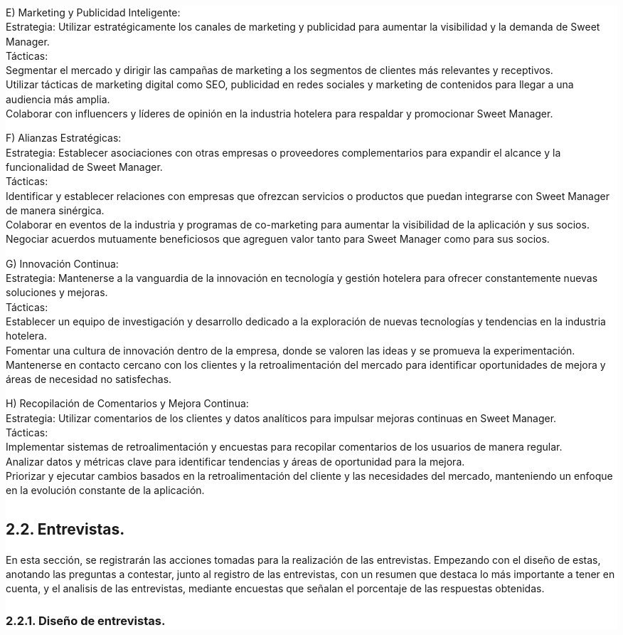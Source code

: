 E) Marketing y Publicidad Inteligente:<br>
Estrategia: Utilizar estratégicamente los canales de marketing y publicidad para aumentar la visibilidad y la demanda de Sweet Manager.<br>
Tácticas:<br>
Segmentar el mercado y dirigir las campañas de marketing a los segmentos de clientes más relevantes y receptivos.<br>
Utilizar tácticas de marketing digital como SEO, publicidad en redes sociales y marketing de contenidos para llegar a una audiencia más amplia.<br>
Colaborar con influencers y líderes de opinión en la industria hotelera para respaldar y promocionar Sweet Manager.

F) Alianzas Estratégicas:<br>
Estrategia: Establecer asociaciones con otras empresas o proveedores complementarios para expandir el alcance y la funcionalidad de Sweet Manager.<br>
Tácticas:<br>
Identificar y establecer relaciones con empresas que ofrezcan servicios o productos que puedan integrarse con Sweet Manager de manera sinérgica.<br>
Colaborar en eventos de la industria y programas de co-marketing para aumentar la visibilidad de la aplicación y sus socios.<br>
Negociar acuerdos mutuamente beneficiosos que agreguen valor tanto para Sweet Manager como para sus socios.

G) Innovación Continua:<br>
Estrategia: Mantenerse a la vanguardia de la innovación en tecnología y gestión hotelera para ofrecer constantemente nuevas soluciones y mejoras.<br>
Tácticas:<br>
Establecer un equipo de investigación y desarrollo dedicado a la exploración de nuevas tecnologías y tendencias en la industria hotelera.<br>
Fomentar una cultura de innovación dentro de la empresa, donde se valoren las ideas y se promueva la experimentación.<br>
Mantenerse en contacto cercano con los clientes y la retroalimentación del mercado para identificar oportunidades de mejora y áreas de necesidad no satisfechas.

H) Recopilación de Comentarios y Mejora Continua:<br>
Estrategia: Utilizar comentarios de los clientes y datos analíticos para impulsar mejoras continuas en Sweet Manager.<br>
Tácticas:<br>
Implementar sistemas de retroalimentación y encuestas para recopilar comentarios de los usuarios de manera regular.<br>
Analizar datos y métricas clave para identificar tendencias y áreas de oportunidad para la mejora.<br>
Priorizar y ejecutar cambios basados en la retroalimentación del cliente y las necesidades del mercado, manteniendo un enfoque en la evolución constante de la aplicación.

## 2.2. Entrevistas.

En esta sección, se registrarán las acciones tomadas para la realización de las entrevistas. Empezando con el diseño de estas, anotando las preguntas a contestar, junto al registro de las entrevistas, con un resumen que destaca lo más importante a tener en cuenta, y el analisis de las entrevistas, mediante encuestas que señalan el porcentaje de las respuestas obtenidas.

### 2.2.1. Diseño de entrevistas.
